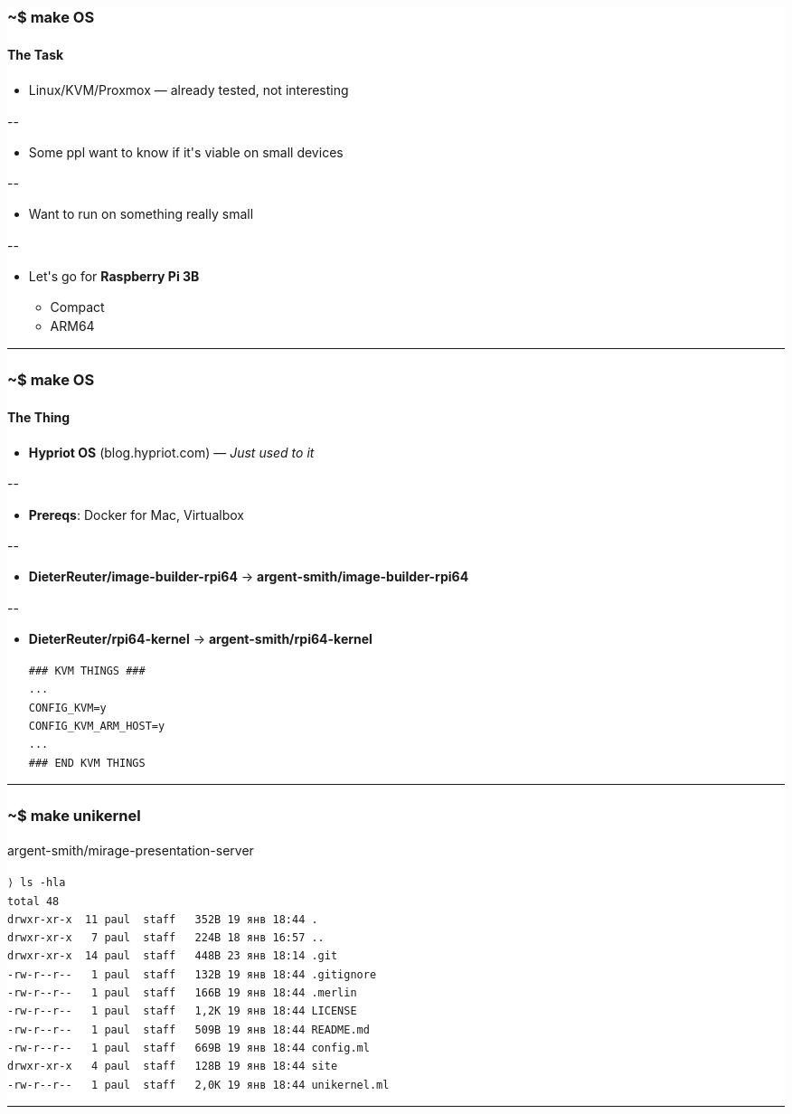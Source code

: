 
### ~$ make OS

#### The Task

* Linux/KVM/Proxmox &mdash; already tested, not interesting

--

* Some ppl want to know if it's viable on small devices

--

* Want to run on something really small

--

* Let's go for **Raspberry Pi 3B**

  * Compact
  * ARM64

---

### ~$ make OS

#### The Thing

* **Hypriot OS** (blog.hypriot.com) &mdash; *Just used to it*

--

* **Prereqs**: Docker for Mac, Virtualbox

--

* **DieterReuter/image-builder-rpi64** -> **argent-smith/image-builder-rpi64**

--

* **DieterReuter/rpi64-kernel** -> **argent-smith/rpi64-kernel**

  ```
  ### KVM THINGS ###
  ...
  CONFIG_KVM=y
  CONFIG_KVM_ARM_HOST=y
  ...
  ### END KVM THINGS
  ```

---

### ~$ make unikernel

argent-smith/mirage-presentation-server

``` shellsession
⟩ ls -hla
total 48
drwxr-xr-x  11 paul  staff   352B 19 янв 18:44 .
drwxr-xr-x   7 paul  staff   224B 18 янв 16:57 ..
drwxr-xr-x  14 paul  staff   448B 23 янв 18:14 .git
-rw-r--r--   1 paul  staff   132B 19 янв 18:44 .gitignore
-rw-r--r--   1 paul  staff   166B 19 янв 18:44 .merlin
-rw-r--r--   1 paul  staff   1,2K 19 янв 18:44 LICENSE
-rw-r--r--   1 paul  staff   509B 19 янв 18:44 README.md
-rw-r--r--   1 paul  staff   669B 19 янв 18:44 config.ml
drwxr-xr-x   4 paul  staff   128B 19 янв 18:44 site
-rw-r--r--   1 paul  staff   2,0K 19 янв 18:44 unikernel.ml
```

---